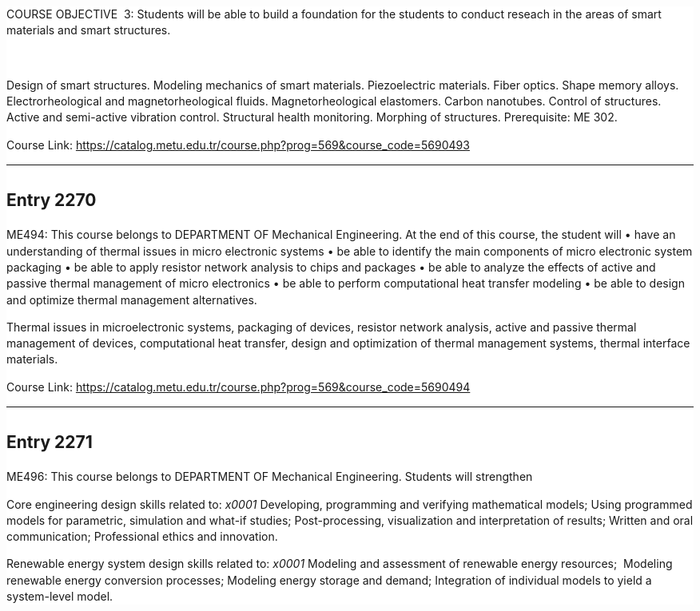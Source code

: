 
COURSE OBJECTIVE  3: Students will be able to build a foundation for the students to conduct reseach in the areas of smart materials and smart structures.


 
 
 
Design of smart structures. Modeling mechanics of smart materials. Piezoelectric materials. Fiber optics. Shape memory alloys. Electrorheological and magnetorheological fluids. Magnetorheological elastomers. Carbon nanotubes. Control of structures. Active and semi-active vibration control. Structural health monitoring. Morphing of structures. Prerequisite: ME 302.

Course Link: https://catalog.metu.edu.tr/course.php?prog=569&course_code=5690493

---

## Entry 2270

ME494: This course belongs to DEPARTMENT OF Mechanical Engineering. At the end of this course, the student will
• have an understanding of thermal issues in micro electronic systems
• be able to identify the main components of micro electronic system packaging
• be able to apply resistor network analysis to chips and packages
• be able to analyze the effects of active and passive thermal management of micro
electronics
• be able to perform computational heat transfer modeling
• be able to design and optimize thermal management alternatives.
 
Thermal issues in microelectronic systems, packaging of devices, resistor network analysis, active and passive thermal management of devices, computational heat transfer, design and optimization of thermal management systems, thermal interface materials.

Course Link: https://catalog.metu.edu.tr/course.php?prog=569&course_code=5690494

---

## Entry 2271

ME496: This course belongs to DEPARTMENT OF Mechanical Engineering. Students will strengthen

Core engineering design skills related to:
_x0001_
Developing, programming and verifying mathematical models;
Using programmed models for parametric, simulation and what-if studies;
Post-processing, visualization and interpretation of results;
Written and oral communication;
Professional ethics and innovation.


Renewable energy system design skills related to:
_x0001_
Modeling and assessment of renewable energy resources; 
Modeling renewable energy conversion processes;
Modeling energy storage and demand;
Integration of individual models to yield a system-level model.
